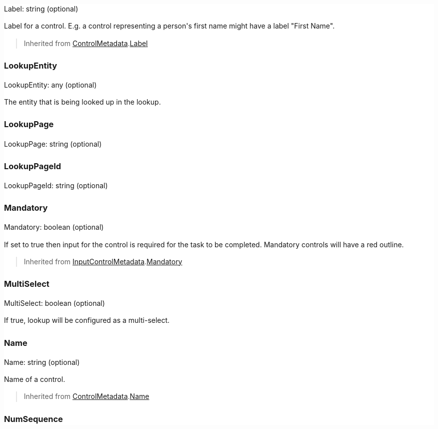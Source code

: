 Label: string (optional) 

Label for a control. E.g. a control representing a person's first name might have a label "First Name".

> Inherited from [ControlMetadata](view-model-control-basecontrol-icontrol-icontrolmetadata.md).[Label](view-model-control-basecontrol-icontrol-icontrolmetadata.md#label)


### LookupEntity

LookupEntity: any (optional) 

The entity that is being looked up in the lookup.


### LookupPage

LookupPage: string (optional) 




### LookupPageId

LookupPageId: string (optional) 




### Mandatory

Mandatory: boolean (optional) 

If set to true then input for the control is required for the task to be completed.
Mandatory controls will have a red outline.

> Inherited from [InputControlMetadata](view-model-control-basecontrol-iinputcontrol-iinputcontrolmetadata.md).[Mandatory](view-model-control-basecontrol-iinputcontrol-iinputcontrolmetadata.md#mandatory)


### MultiSelect

MultiSelect: boolean (optional) 

If true, lookup will be configured as a multi-select.


### Name

Name: string (optional) 

Name of a control.

> Inherited from [ControlMetadata](view-model-control-basecontrol-icontrol-icontrolmetadata.md).[Name](view-model-control-basecontrol-icontrol-icontrolmetadata.md#name)


### NumSequence

